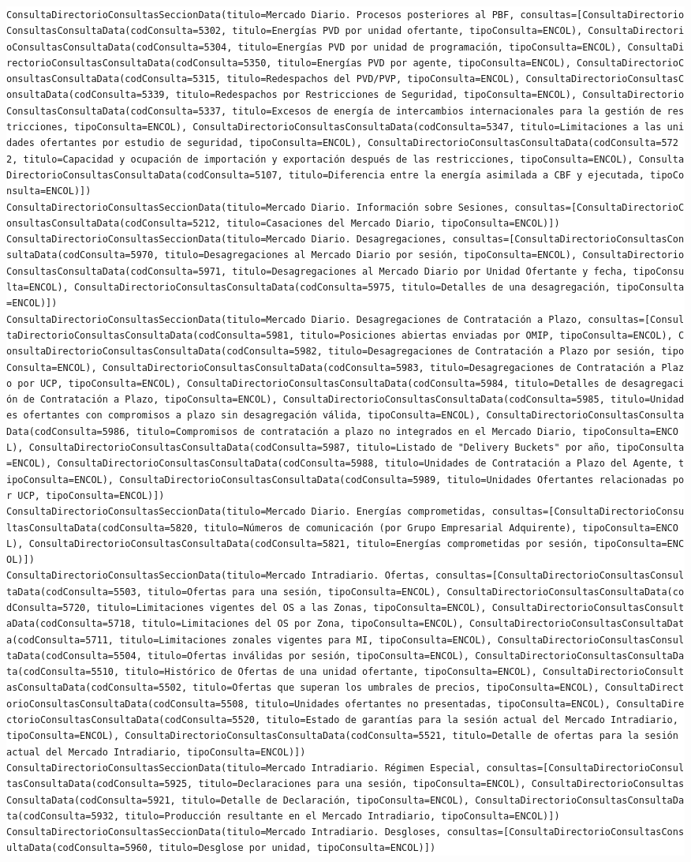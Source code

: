     ConsultaDirectorioConsultasSeccionData(titulo=Mercado Diario. Procesos posteriores al PBF, consultas=[ConsultaDirectorioConsultasConsultaData(codConsulta=5302, titulo=Energías PVD por unidad ofertante, tipoConsulta=ENCOL), ConsultaDirectorioConsultasConsultaData(codConsulta=5304, titulo=Energías PVD por unidad de programación, tipoConsulta=ENCOL), ConsultaDirectorioConsultasConsultaData(codConsulta=5350, titulo=Energías PVD por agente, tipoConsulta=ENCOL), ConsultaDirectorioConsultasConsultaData(codConsulta=5315, titulo=Redespachos del PVD/PVP, tipoConsulta=ENCOL), ConsultaDirectorioConsultasConsultaData(codConsulta=5339, titulo=Redespachos por Restricciones de Seguridad, tipoConsulta=ENCOL), ConsultaDirectorioConsultasConsultaData(codConsulta=5337, titulo=Excesos de energía de intercambios internacionales para la gestión de restricciones, tipoConsulta=ENCOL), ConsultaDirectorioConsultasConsultaData(codConsulta=5347, titulo=Limitaciones a las unidades ofertantes por estudio de seguridad, tipoConsulta=ENCOL), ConsultaDirectorioConsultasConsultaData(codConsulta=5722, titulo=Capacidad y ocupación de importación y exportación después de las restricciones, tipoConsulta=ENCOL), ConsultaDirectorioConsultasConsultaData(codConsulta=5107, titulo=Diferencia entre la energía asimilada a CBF y ejecutada, tipoConsulta=ENCOL)])
    ConsultaDirectorioConsultasSeccionData(titulo=Mercado Diario. Información sobre Sesiones, consultas=[ConsultaDirectorioConsultasConsultaData(codConsulta=5212, titulo=Casaciones del Mercado Diario, tipoConsulta=ENCOL)])
    ConsultaDirectorioConsultasSeccionData(titulo=Mercado Diario. Desagregaciones, consultas=[ConsultaDirectorioConsultasConsultaData(codConsulta=5970, titulo=Desagregaciones al Mercado Diario por sesión, tipoConsulta=ENCOL), ConsultaDirectorioConsultasConsultaData(codConsulta=5971, titulo=Desagregaciones al Mercado Diario por Unidad Ofertante y fecha, tipoConsulta=ENCOL), ConsultaDirectorioConsultasConsultaData(codConsulta=5975, titulo=Detalles de una desagregación, tipoConsulta=ENCOL)])
    ConsultaDirectorioConsultasSeccionData(titulo=Mercado Diario. Desagregaciones de Contratación a Plazo, consultas=[ConsultaDirectorioConsultasConsultaData(codConsulta=5981, titulo=Posiciones abiertas enviadas por OMIP, tipoConsulta=ENCOL), ConsultaDirectorioConsultasConsultaData(codConsulta=5982, titulo=Desagregaciones de Contratación a Plazo por sesión, tipoConsulta=ENCOL), ConsultaDirectorioConsultasConsultaData(codConsulta=5983, titulo=Desagregaciones de Contratación a Plazo por UCP, tipoConsulta=ENCOL), ConsultaDirectorioConsultasConsultaData(codConsulta=5984, titulo=Detalles de desagregación de Contratación a Plazo, tipoConsulta=ENCOL), ConsultaDirectorioConsultasConsultaData(codConsulta=5985, titulo=Unidades ofertantes con compromisos a plazo sin desagregación válida, tipoConsulta=ENCOL), ConsultaDirectorioConsultasConsultaData(codConsulta=5986, titulo=Compromisos de contratación a plazo no integrados en el Mercado Diario, tipoConsulta=ENCOL), ConsultaDirectorioConsultasConsultaData(codConsulta=5987, titulo=Listado de "Delivery Buckets" por año, tipoConsulta=ENCOL), ConsultaDirectorioConsultasConsultaData(codConsulta=5988, titulo=Unidades de Contratación a Plazo del Agente, tipoConsulta=ENCOL), ConsultaDirectorioConsultasConsultaData(codConsulta=5989, titulo=Unidades Ofertantes relacionadas por UCP, tipoConsulta=ENCOL)])
    ConsultaDirectorioConsultasSeccionData(titulo=Mercado Diario. Energías comprometidas, consultas=[ConsultaDirectorioConsultasConsultaData(codConsulta=5820, titulo=Números de comunicación (por Grupo Empresarial Adquirente), tipoConsulta=ENCOL), ConsultaDirectorioConsultasConsultaData(codConsulta=5821, titulo=Energías comprometidas por sesión, tipoConsulta=ENCOL)])
    ConsultaDirectorioConsultasSeccionData(titulo=Mercado Intradiario. Ofertas, consultas=[ConsultaDirectorioConsultasConsultaData(codConsulta=5503, titulo=Ofertas para una sesión, tipoConsulta=ENCOL), ConsultaDirectorioConsultasConsultaData(codConsulta=5720, titulo=Limitaciones vigentes del OS a las Zonas, tipoConsulta=ENCOL), ConsultaDirectorioConsultasConsultaData(codConsulta=5718, titulo=Limitaciones del OS por Zona, tipoConsulta=ENCOL), ConsultaDirectorioConsultasConsultaData(codConsulta=5711, titulo=Limitaciones zonales vigentes para MI, tipoConsulta=ENCOL), ConsultaDirectorioConsultasConsultaData(codConsulta=5504, titulo=Ofertas inválidas por sesión, tipoConsulta=ENCOL), ConsultaDirectorioConsultasConsultaData(codConsulta=5510, titulo=Histórico de Ofertas de una unidad ofertante, tipoConsulta=ENCOL), ConsultaDirectorioConsultasConsultaData(codConsulta=5502, titulo=Ofertas que superan los umbrales de precios, tipoConsulta=ENCOL), ConsultaDirectorioConsultasConsultaData(codConsulta=5508, titulo=Unidades ofertantes no presentadas, tipoConsulta=ENCOL), ConsultaDirectorioConsultasConsultaData(codConsulta=5520, titulo=Estado de garantías para la sesión actual del Mercado Intradiario, tipoConsulta=ENCOL), ConsultaDirectorioConsultasConsultaData(codConsulta=5521, titulo=Detalle de ofertas para la sesión actual del Mercado Intradiario, tipoConsulta=ENCOL)])
    ConsultaDirectorioConsultasSeccionData(titulo=Mercado Intradiario. Régimen Especial, consultas=[ConsultaDirectorioConsultasConsultaData(codConsulta=5925, titulo=Declaraciones para una sesión, tipoConsulta=ENCOL), ConsultaDirectorioConsultasConsultaData(codConsulta=5921, titulo=Detalle de Declaración, tipoConsulta=ENCOL), ConsultaDirectorioConsultasConsultaData(codConsulta=5932, titulo=Producción resultante en el Mercado Intradiario, tipoConsulta=ENCOL)])
    ConsultaDirectorioConsultasSeccionData(titulo=Mercado Intradiario. Desgloses, consultas=[ConsultaDirectorioConsultasConsultaData(codConsulta=5960, titulo=Desglose por unidad, tipoConsulta=ENCOL)])